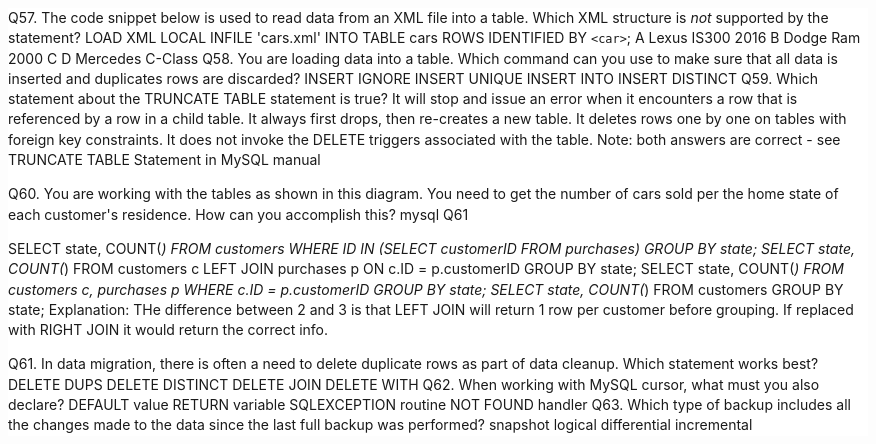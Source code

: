 Q57. The code snippet below is used to read data from an XML file into a table. Which XML structure is _not_ supported by the statement?
LOAD XML LOCAL INFILE 'cars.xml'
INTO TABLE cars
ROWS IDENTIFIED BY `<car>`;
 A
<car>
   <field name="make"> Lexus </field>
   <field name="model"> IS300 </field>
   <field name="make"> 2016 </field>
</car>
 B
<car name="make"> Dodge </car>
<car name="model"> Ram </car>
<car name="year"> 2000 </car>
 C
<car make="Ford" model="Mustang" year="2002"/>
 D
<car year="2010">
    <make>Mercedes</make> <model> C-Class</model>
</car>
Q58. You are loading data into a table. Which command can you use to make sure that all data is inserted and duplicates rows are discarded?
 INSERT IGNORE
 INSERT UNIQUE
 INSERT INTO
 INSERT DISTINCT
Q59. Which statement about the TRUNCATE TABLE statement is true?
 It will stop and issue an error when it encounters a row that is referenced by a row in a child table.
 It always first drops, then re-creates a new table.
 It deletes rows one by one on tables with foreign key constraints.
 It does not invoke the DELETE triggers associated with the table.
Note: both answers are correct - see TRUNCATE TABLE Statement in MySQL manual

Q60. You are working with the tables as shown in this diagram. You need to get the number of cars sold per the home state of each customer's residence. How can you accomplish this?
mysql Q61

 SELECT state, COUNT(*) FROM customers WHERE ID IN (SELECT customerID FROM purchases) GROUP BY state;
 SELECT state, COUNT(*) FROM customers c LEFT JOIN purchases p ON c.ID = p.customerID GROUP BY state;
 SELECT state, COUNT(*) FROM customers c, purchases p WHERE c.ID = p.customerID GROUP BY state;
 SELECT state, COUNT(*) FROM customers GROUP BY state;
Explanation: THe difference between 2 and 3 is that LEFT JOIN will return 1 row per customer before grouping. If replaced with RIGHT JOIN it would return the correct info.

Q61. In data migration, there is often a need to delete duplicate rows as part of data cleanup. Which statement works best?
 DELETE DUPS
 DELETE DISTINCT
 DELETE JOIN
 DELETE WITH
Q62. When working with MySQL cursor, what must you also declare?
 DEFAULT value
 RETURN variable
 SQLEXCEPTION routine
 NOT FOUND handler
Q63. Which type of backup includes all the changes made to the data since the last full backup was performed?
 snapshot
 logical
 differential
 incremental